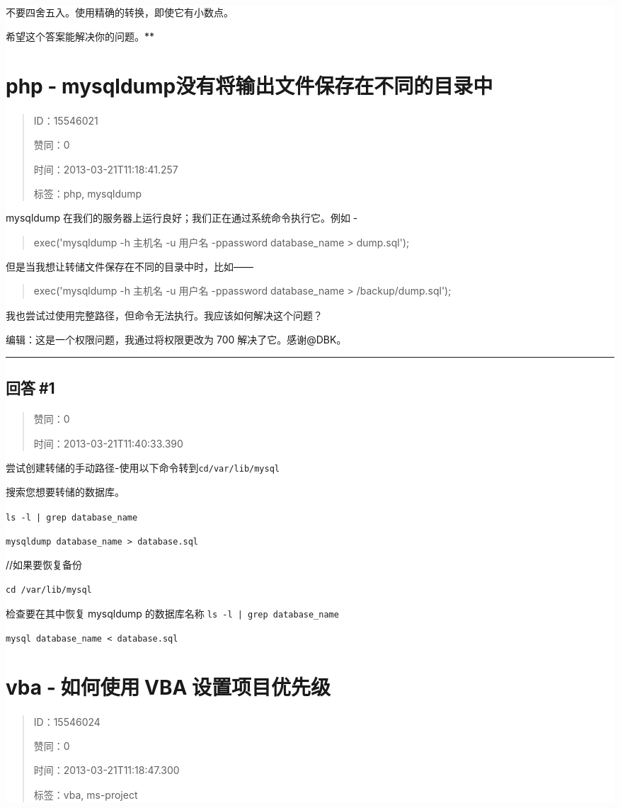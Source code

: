 不要四舍五入。使用精确的转换，即使它有小数点。

希望这个答案能解决你的问题。**

# php - mysqldump没有将输出文件保存在不同的目录中

> ID：15546021
> 
> 赞同：0
> 
> 时间：2013-03-21T11:18:41.257
> 
> 标签：php, mysqldump

mysqldump 在我们的服务器上运行良好；我们正在通过系统命令执行它。例如 -

> exec('mysqldump -h 主机名 -u 用户名 -ppassword database_name > dump.sql');

但是当我想让转储文件保存在不同的目录中时，比如——

> exec('mysqldump -h 主机名 -u 用户名 -ppassword database_name > /backup/dump.sql');

我也尝试过使用完整路径，但命令无法执行。我应该如何解决这个问题？

编辑：这是一个权限问题，我通过将权限更改为 700 解决了它。感谢@DBK。

* * *

## 回答 #1

> 赞同：0
> 
> 时间：2013-03-21T11:40:33.390

尝试创建转储的手动路径-使用以下命令转到`cd/var/lib/mysql`

搜索您想要转储的数据库。

`ls -l | grep database_name`

`mysqldump database_name > database.sql`

//如果要恢复备份

`cd /var/lib/mysql`

检查要在其中恢复 mysqldump 的数据库名称 `ls -l | grep database_name`

`mysql database_name < database.sql`

# vba - 如何使用 VBA 设置项目优先级

> ID：15546024
> 
> 赞同：0
> 
> 时间：2013-03-21T11:18:47.300
> 
> 标签：vba, ms-project
